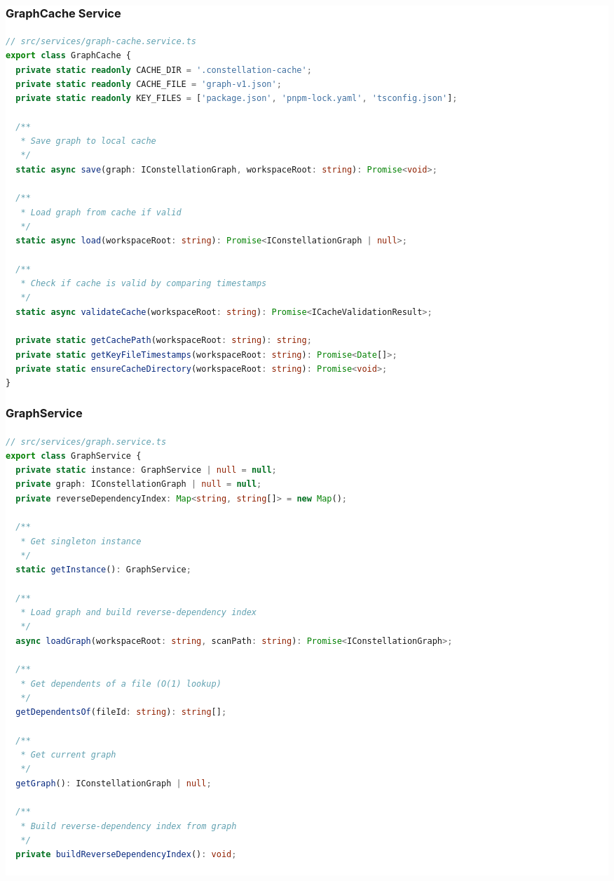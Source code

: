 ### GraphCache Service

```typescript
// src/services/graph-cache.service.ts
export class GraphCache {
  private static readonly CACHE_DIR = '.constellation-cache';
  private static readonly CACHE_FILE = 'graph-v1.json';
  private static readonly KEY_FILES = ['package.json', 'pnpm-lock.yaml', 'tsconfig.json'];
  
  /**
   * Save graph to local cache
   */
  static async save(graph: IConstellationGraph, workspaceRoot: string): Promise<void>;
  
  /**
   * Load graph from cache if valid
   */
  static async load(workspaceRoot: string): Promise<IConstellationGraph | null>;
  
  /**
   * Check if cache is valid by comparing timestamps
   */
  static async validateCache(workspaceRoot: string): Promise<ICacheValidationResult>;
  
  private static getCachePath(workspaceRoot: string): string;
  private static getKeyFileTimestamps(workspaceRoot: string): Promise<Date[]>;
  private static ensureCacheDirectory(workspaceRoot: string): Promise<void>;
}
```

### GraphService

```typescript
// src/services/graph.service.ts
export class GraphService {
  private static instance: GraphService | null = null;
  private graph: IConstellationGraph | null = null;
  private reverseDependencyIndex: Map<string, string[]> = new Map();
  
  /**
   * Get singleton instance
   */
  static getInstance(): GraphService;
  
  /**
   * Load graph and build reverse-dependency index
   */
  async loadGraph(workspaceRoot: string, scanPath: string): Promise<IConstellationGraph>;
  
  /**
   * Get dependents of a file (O(1) lookup)
   */
  getDependentsOf(fileId: string): string[];
  
  /**
   * Get current graph
   */
  getGraph(): IConstellationGraph | null;
  
  /**
   * Build reverse-dependency index from graph
   */
  private buildReverseDependencyIndex(): void;
  
```